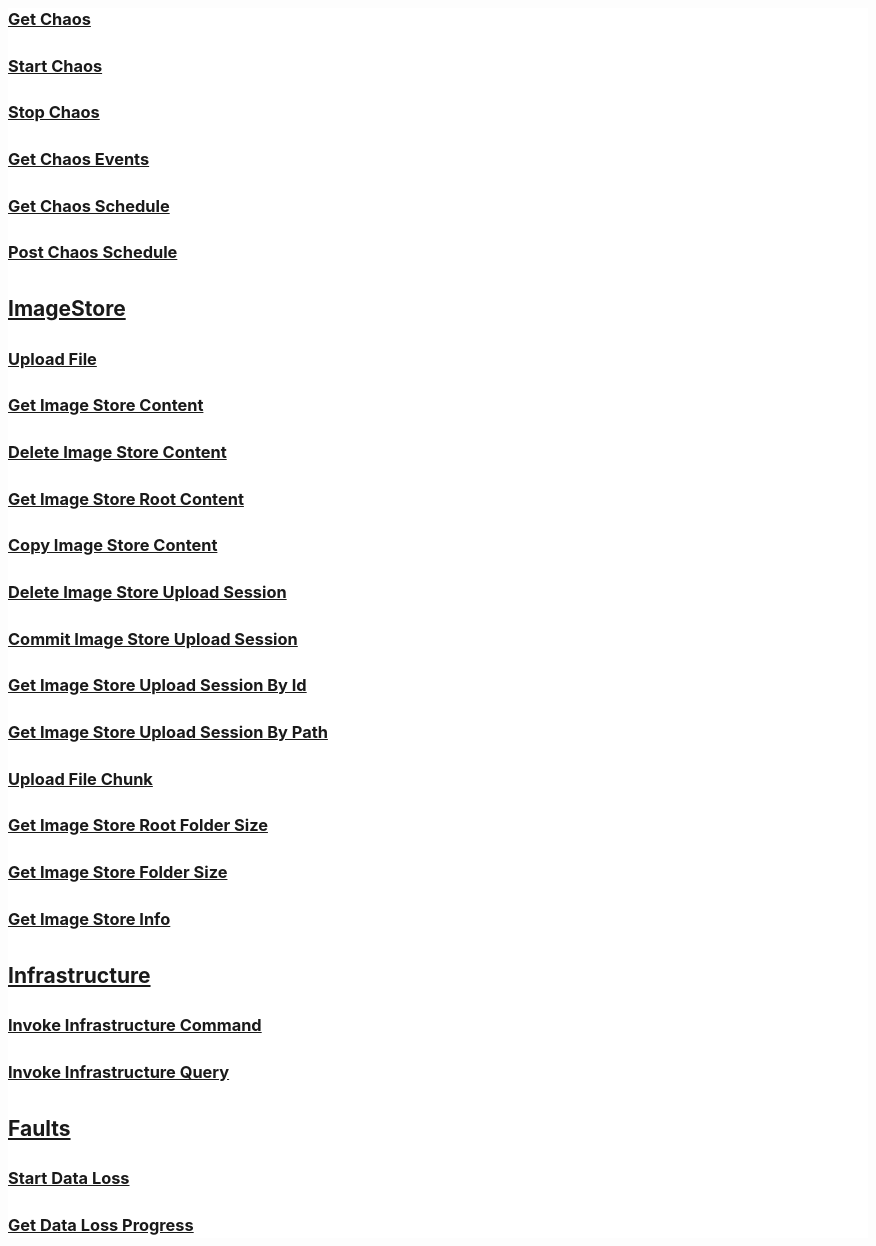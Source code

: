 ### [Get Chaos](sfclient-v71-api-getchaos.md)
### [Start Chaos](sfclient-v71-api-startchaos.md)
### [Stop Chaos](sfclient-v71-api-stopchaos.md)
### [Get Chaos Events](sfclient-v71-api-getchaosevents.md)
### [Get Chaos Schedule](sfclient-v71-api-getchaosschedule.md)
### [Post Chaos Schedule](sfclient-v71-api-postchaosschedule.md)
## [ImageStore](sfclient-v71-index-imagestore.md)
### [Upload File](sfclient-v71-api-uploadfile.md)
### [Get Image Store Content](sfclient-v71-api-getimagestorecontent.md)
### [Delete Image Store Content](sfclient-v71-api-deleteimagestorecontent.md)
### [Get Image Store Root Content](sfclient-v71-api-getimagestorerootcontent.md)
### [Copy Image Store Content](sfclient-v71-api-copyimagestorecontent.md)
### [Delete Image Store Upload Session](sfclient-v71-api-deleteimagestoreuploadsession.md)
### [Commit Image Store Upload Session](sfclient-v71-api-commitimagestoreuploadsession.md)
### [Get Image Store Upload Session By Id](sfclient-v71-api-getimagestoreuploadsessionbyid.md)
### [Get Image Store Upload Session By Path](sfclient-v71-api-getimagestoreuploadsessionbypath.md)
### [Upload File Chunk](sfclient-v71-api-uploadfilechunk.md)
### [Get Image Store Root Folder Size](sfclient-v71-api-getimagestorerootfoldersize.md)
### [Get Image Store Folder Size](sfclient-v71-api-getimagestorefoldersize.md)
### [Get Image Store Info](sfclient-v71-api-getimagestoreinfo.md)
## [Infrastructure](sfclient-v71-index-infrastructure.md)
### [Invoke Infrastructure Command](sfclient-v71-api-invokeinfrastructurecommand.md)
### [Invoke Infrastructure Query](sfclient-v71-api-invokeinfrastructurequery.md)
## [Faults](sfclient-v71-index-faults.md)
### [Start Data Loss](sfclient-v71-api-startdataloss.md)
### [Get Data Loss Progress](sfclient-v71-api-getdatalossprogress.md)